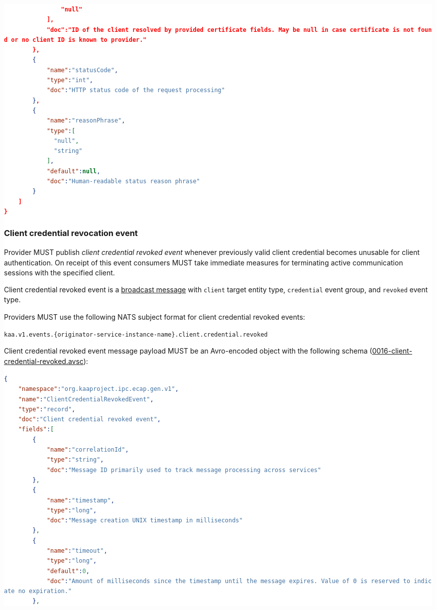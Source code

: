 ```json
                "null"
            ],
            "doc":"ID of the client resolved by provided certificate fields. May be null in case certificate is not found or no client ID is known to provider."
        },
        {
            "name":"statusCode",
            "type":"int",
            "doc":"HTTP status code of the request processing"
        },
        {
            "name":"reasonPhrase",
            "type":[
              "null",
              "string"
            ],
            "default":null,
            "doc":"Human-readable status reason phrase"
        }
    ]
}
```


### Client credential revocation event

Provider MUST publish *client credential revoked event* whenever previously valid client credential becomes unusable for client authentication.
On receipt of this event consumers MUST take immediate measures for terminating active communication sessions with the specified client.

Client credential revoked event is a [broadcast message](/0003/README.md#broadcast-messaging) with `client` target entity type, `credential` event group, and `revoked` event type.

Providers MUST use the following NATS subject format for client credential revoked events:
```
kaa.v1.events.{originator-service-instance-name}.client.credential.revoked
```

Client credential revoked event message payload MUST be an Avro-encoded object with the following schema ([0016-client-credential-revoked.avsc](./0016-client-credential-revoked.avsc)):

```json
{
    "namespace":"org.kaaproject.ipc.ecap.gen.v1",
    "name":"ClientCredentialRevokedEvent",
    "type":"record",
    "doc":"Client credential revoked event",
    "fields":[
        {
            "name":"correlationId",
            "type":"string",
            "doc":"Message ID primarily used to track message processing across services"
        },
        {
            "name":"timestamp",
            "type":"long",
            "doc":"Message creation UNIX timestamp in milliseconds"
        },
        {
            "name":"timeout",
            "type":"long",
            "default":0,
            "doc":"Amount of milliseconds since the timestamp until the message expires. Value of 0 is reserved to indicate no expiration."
        },
```